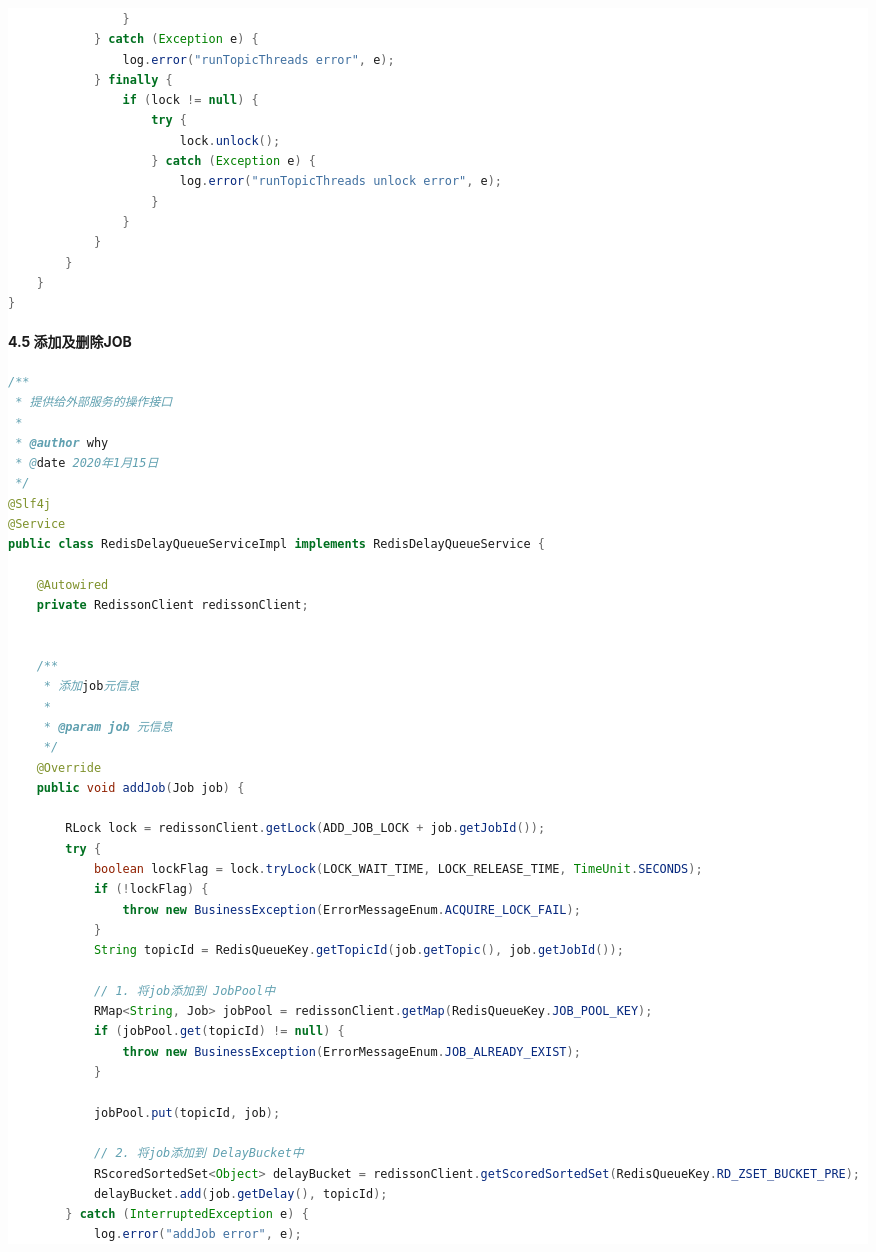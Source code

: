 ```java
                }
            } catch (Exception e) {
                log.error("runTopicThreads error", e);
            } finally {
                if (lock != null) {
                    try {
                        lock.unlock();
                    } catch (Exception e) {
                        log.error("runTopicThreads unlock error", e);
                    }
                }
            }
        }
    }
}
```

#### 4.5 添加及删除JOB

```java
/**
 * 提供给外部服务的操作接口
 *
 * @author why
 * @date 2020年1月15日
 */
@Slf4j
@Service
public class RedisDelayQueueServiceImpl implements RedisDelayQueueService {

    @Autowired
    private RedissonClient redissonClient;


    /**
     * 添加job元信息
     *
     * @param job 元信息
     */
    @Override
    public void addJob(Job job) {

        RLock lock = redissonClient.getLock(ADD_JOB_LOCK + job.getJobId());
        try {
            boolean lockFlag = lock.tryLock(LOCK_WAIT_TIME, LOCK_RELEASE_TIME, TimeUnit.SECONDS);
            if (!lockFlag) {
                throw new BusinessException(ErrorMessageEnum.ACQUIRE_LOCK_FAIL);
            }
            String topicId = RedisQueueKey.getTopicId(job.getTopic(), job.getJobId());

            // 1. 将job添加到 JobPool中
            RMap<String, Job> jobPool = redissonClient.getMap(RedisQueueKey.JOB_POOL_KEY);
            if (jobPool.get(topicId) != null) {
                throw new BusinessException(ErrorMessageEnum.JOB_ALREADY_EXIST);
            }

            jobPool.put(topicId, job);

            // 2. 将job添加到 DelayBucket中
            RScoredSortedSet<Object> delayBucket = redissonClient.getScoredSortedSet(RedisQueueKey.RD_ZSET_BUCKET_PRE);
            delayBucket.add(job.getDelay(), topicId);
        } catch (InterruptedException e) {
            log.error("addJob error", e);
```